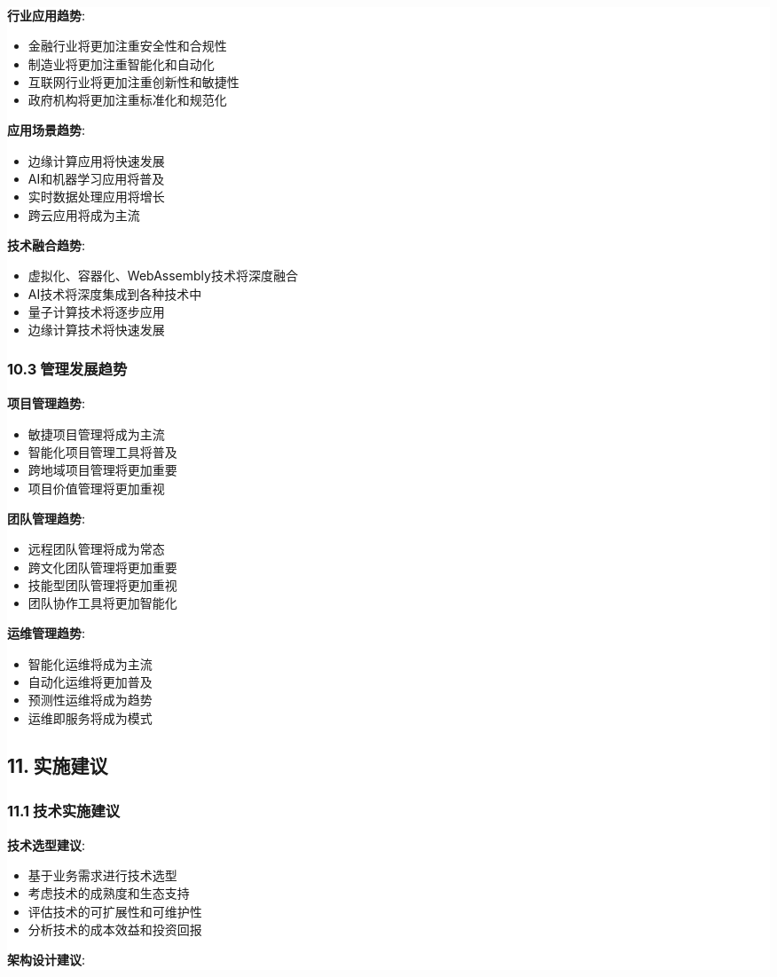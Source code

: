**行业应用趋势**:

- 金融行业将更加注重安全性和合规性
- 制造业将更加注重智能化和自动化
- 互联网行业将更加注重创新性和敏捷性
- 政府机构将更加注重标准化和规范化

**应用场景趋势**:

- 边缘计算应用将快速发展
- AI和机器学习应用将普及
- 实时数据处理应用将增长
- 跨云应用将成为主流

**技术融合趋势**:

- 虚拟化、容器化、WebAssembly技术将深度融合
- AI技术将深度集成到各种技术中
- 量子计算技术将逐步应用
- 边缘计算技术将快速发展

### 10.3 管理发展趋势

**项目管理趋势**:

- 敏捷项目管理将成为主流
- 智能化项目管理工具将普及
- 跨地域项目管理将更加重要
- 项目价值管理将更加重视

**团队管理趋势**:

- 远程团队管理将成为常态
- 跨文化团队管理将更加重要
- 技能型团队管理将更加重视
- 团队协作工具将更加智能化

**运维管理趋势**:

- 智能化运维将成为主流
- 自动化运维将更加普及
- 预测性运维将成为趋势
- 运维即服务将成为模式

## 11. 实施建议

### 11.1 技术实施建议

**技术选型建议**:

- 基于业务需求进行技术选型
- 考虑技术的成熟度和生态支持
- 评估技术的可扩展性和可维护性
- 分析技术的成本效益和投资回报

**架构设计建议**:
